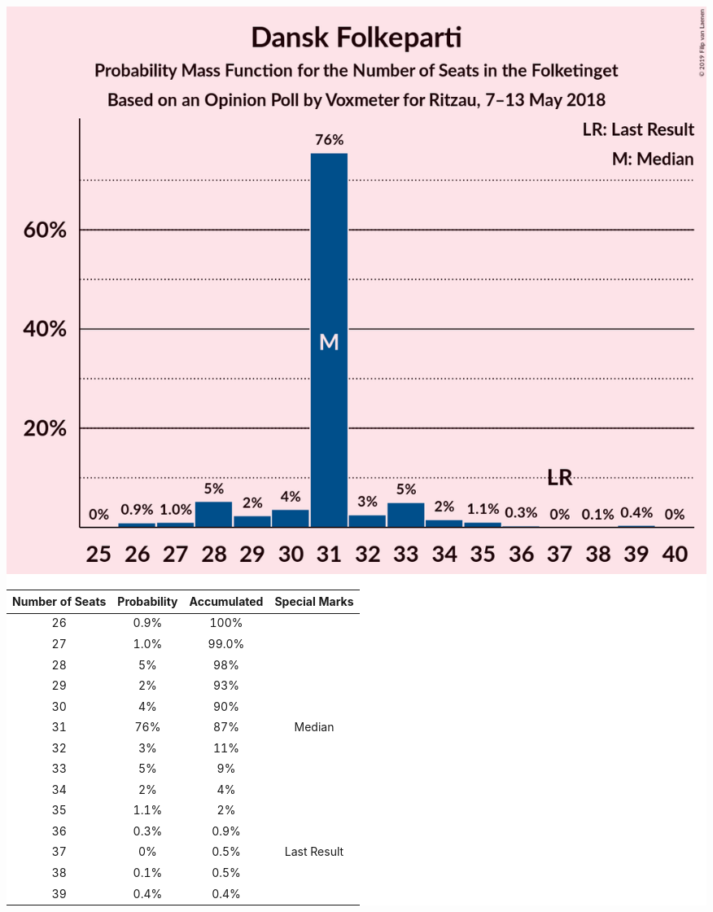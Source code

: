 ![Graph with seats probability mass function not yet produced](2018-05-13-Voxmeter-seats-pmf-danskfolkeparti.png "Seats Probability Mass Function")

| Number of Seats | Probability | Accumulated | Special Marks |
|:---------------:|:-----------:|:-----------:|:-------------:|
| 26 | 0.9% | 100% |  |
| 27 | 1.0% | 99.0% |  |
| 28 | 5% | 98% |  |
| 29 | 2% | 93% |  |
| 30 | 4% | 90% |  |
| 31 | 76% | 87% | Median |
| 32 | 3% | 11% |  |
| 33 | 5% | 9% |  |
| 34 | 2% | 4% |  |
| 35 | 1.1% | 2% |  |
| 36 | 0.3% | 0.9% |  |
| 37 | 0% | 0.5% | Last Result |
| 38 | 0.1% | 0.5% |  |
| 39 | 0.4% | 0.4% |  |
